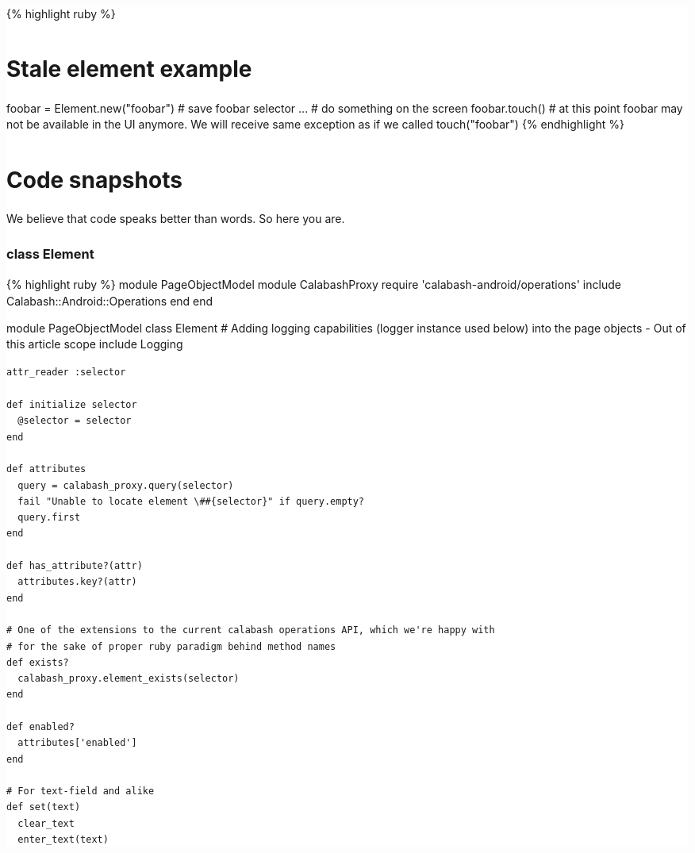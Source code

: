 {% highlight ruby %}
# Stale element example
foobar = Element.new("foobar") # save foobar selector
... # do something on the screen
foobar.touch() # at this point foobar may not be available in the UI anymore. We will receive same exception as if we called touch("foobar")
{% endhighlight %}

# Code snapshots

We believe that code speaks better than words. So here you are.

### class Element

{% highlight ruby %}
module PageObjectModel
  module CalabashProxy
    require 'calabash-android/operations'
    include Calabash::Android::Operations
  end
end

module PageObjectModel
  class Element
    # Adding logging capabilities (logger instance used below) into the page objects - Out of this article scope
    include Logging
 
    attr_reader :selector

    def initialize selector
      @selector = selector
    end

    def attributes
      query = calabash_proxy.query(selector)
      fail "Unable to locate element \##{selector}" if query.empty?
      query.first
    end

    def has_attribute?(attr)
      attributes.key?(attr)
    end

    # One of the extensions to the current calabash operations API, which we're happy with
    # for the sake of proper ruby paradigm behind method names
    def exists? 
      calabash_proxy.element_exists(selector)
    end
 
    def enabled?
      attributes['enabled']
    end
 
    # For text-field and alike
    def set(text)
      clear_text
      enter_text(text)